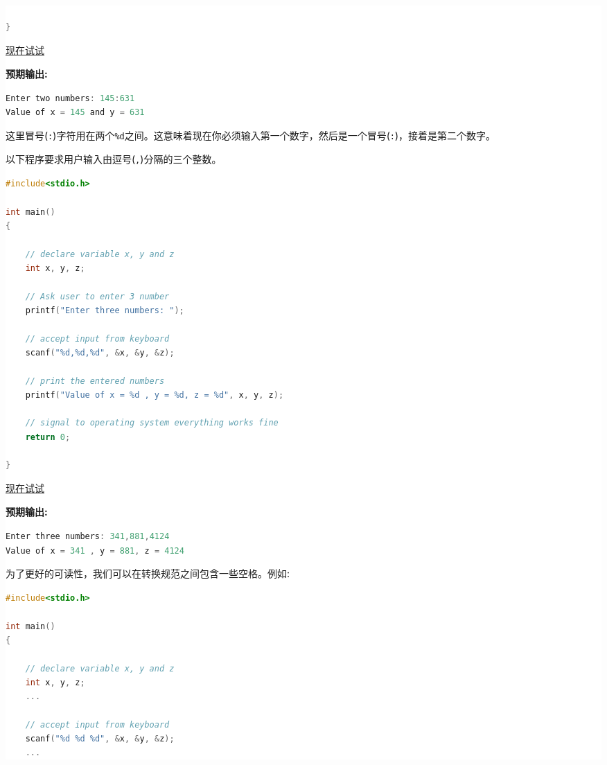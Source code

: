 ```c

}

```

[现在试试](https://overiq.com/c-online-compiler/jnz/)

**预期输出:**

```c
Enter two numbers: 145:631
Value of x = 145 and y = 631

```

这里冒号(`:`)字符用在两个`%d`之间。这意味着现在你必须输入第一个数字，然后是一个冒号(`:`)，接着是第二个数字。

以下程序要求用户输入由逗号(`,`)分隔的三个整数。

```c
#include<stdio.h>

int main()
{

    // declare variable x, y and z
    int x, y, z;

    // Ask user to enter 3 number
    printf("Enter three numbers: ");

    // accept input from keyboard
    scanf("%d,%d,%d", &x, &y, &z);

    // print the entered numbers
    printf("Value of x = %d , y = %d, z = %d", x, y, z);

    // signal to operating system everything works fine
    return 0;

}

```

[现在试试](https://overiq.com/c-online-compiler/koY/)

**预期输出:**

```c
Enter three numbers: 341,881,4124
Value of x = 341 , y = 881, z = 4124

```

为了更好的可读性，我们可以在转换规范之间包含一些空格。例如:

```c
#include<stdio.h>

int main()
{

    // declare variable x, y and z
    int x, y, z;
    ...

    // accept input from keyboard
    scanf("%d %d %d", &x, &y, &z);
    ...
```